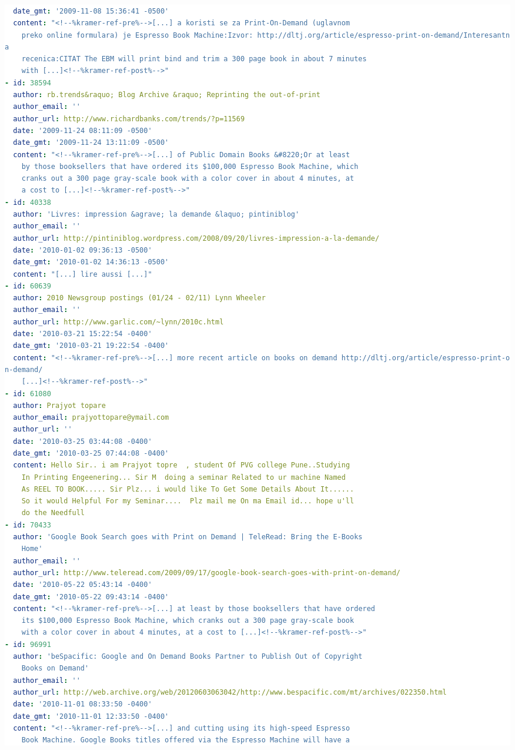 ```yaml
  date_gmt: '2009-11-08 15:36:41 -0500'
  content: "<!--%kramer-ref-pre%-->[...] a koristi se za Print-On-Demand (uglavnom
    preko online formulara) je Espresso Book Machine:Izvor: http://dltj.org/article/espresso-print-on-demand/Interesantna
    recenica:CITAT The EBM will print bind and trim a 300 page book in about 7 minutes
    with [...]<!--%kramer-ref-post%-->"
- id: 38594
  author: rb.trends&raquo; Blog Archive &raquo; Reprinting the out-of-print
  author_email: ''
  author_url: http://www.richardbanks.com/trends/?p=11569
  date: '2009-11-24 08:11:09 -0500'
  date_gmt: '2009-11-24 13:11:09 -0500'
  content: "<!--%kramer-ref-pre%-->[...] of Public Domain Books &#8220;Or at least
    by those booksellers that have ordered its $100,000 Espresso Book Machine, which
    cranks out a 300 page gray-scale book with a color cover in about 4 minutes, at
    a cost to [...]<!--%kramer-ref-post%-->"
- id: 40338
  author: 'Livres: impression &agrave; la demande &laquo; pintiniblog'
  author_email: ''
  author_url: http://pintiniblog.wordpress.com/2008/09/20/livres-impression-a-la-demande/
  date: '2010-01-02 09:36:13 -0500'
  date_gmt: '2010-01-02 14:36:13 -0500'
  content: "[...] lire aussi [...]"
- id: 60639
  author: 2010 Newsgroup postings (01/24 - 02/11) Lynn Wheeler
  author_email: ''
  author_url: http://www.garlic.com/~lynn/2010c.html
  date: '2010-03-21 15:22:54 -0400'
  date_gmt: '2010-03-21 19:22:54 -0400'
  content: "<!--%kramer-ref-pre%-->[...] more recent article on books on demand http://dltj.org/article/espresso-print-on-demand/
    [...]<!--%kramer-ref-post%-->"
- id: 61080
  author: Prajyot topare
  author_email: prajyottopare@ymail.com
  author_url: ''
  date: '2010-03-25 03:44:08 -0400'
  date_gmt: '2010-03-25 07:44:08 -0400'
  content: Hello Sir.. i am Prajyot topre  , student Of PVG college Pune..Studying
    In Printing Engeenering... Sir M  doing a seminar Related to ur machine Named
    As REEL TO BOOK..... Sir Plz... i would like To Get Some Details About It......
    So it would Helpful For my Seminar....  Plz mail me On ma Email id... hope u'll
    do the Needfull
- id: 70433
  author: 'Google Book Search goes with Print on Demand | TeleRead: Bring the E-Books
    Home'
  author_email: ''
  author_url: http://www.teleread.com/2009/09/17/google-book-search-goes-with-print-on-demand/
  date: '2010-05-22 05:43:14 -0400'
  date_gmt: '2010-05-22 09:43:14 -0400'
  content: "<!--%kramer-ref-pre%-->[...] at least by those booksellers that have ordered
    its $100,000 Espresso Book Machine, which cranks out a 300 page gray-scale book
    with a color cover in about 4 minutes, at a cost to [...]<!--%kramer-ref-post%-->"
- id: 96991
  author: 'beSpacific: Google and On Demand Books Partner to Publish Out of Copyright
    Books on Demand'
  author_email: ''
  author_url: http://web.archive.org/web/20120603063042/http://www.bespacific.com/mt/archives/022350.html
  date: '2010-11-01 08:33:50 -0400'
  date_gmt: '2010-11-01 12:33:50 -0400'
  content: "<!--%kramer-ref-pre%-->[...] and cutting using its high-speed Espresso
    Book Machine. Google Books titles offered via the Espresso Machine will have a
```